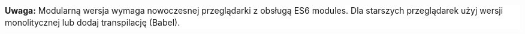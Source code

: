 
**Uwaga:** Modularną wersja wymaga nowoczesnej przeglądarki z obsługą ES6 modules. Dla starszych przeglądarek użyj wersji monolitycznej lub dodaj transpilację (Babel).